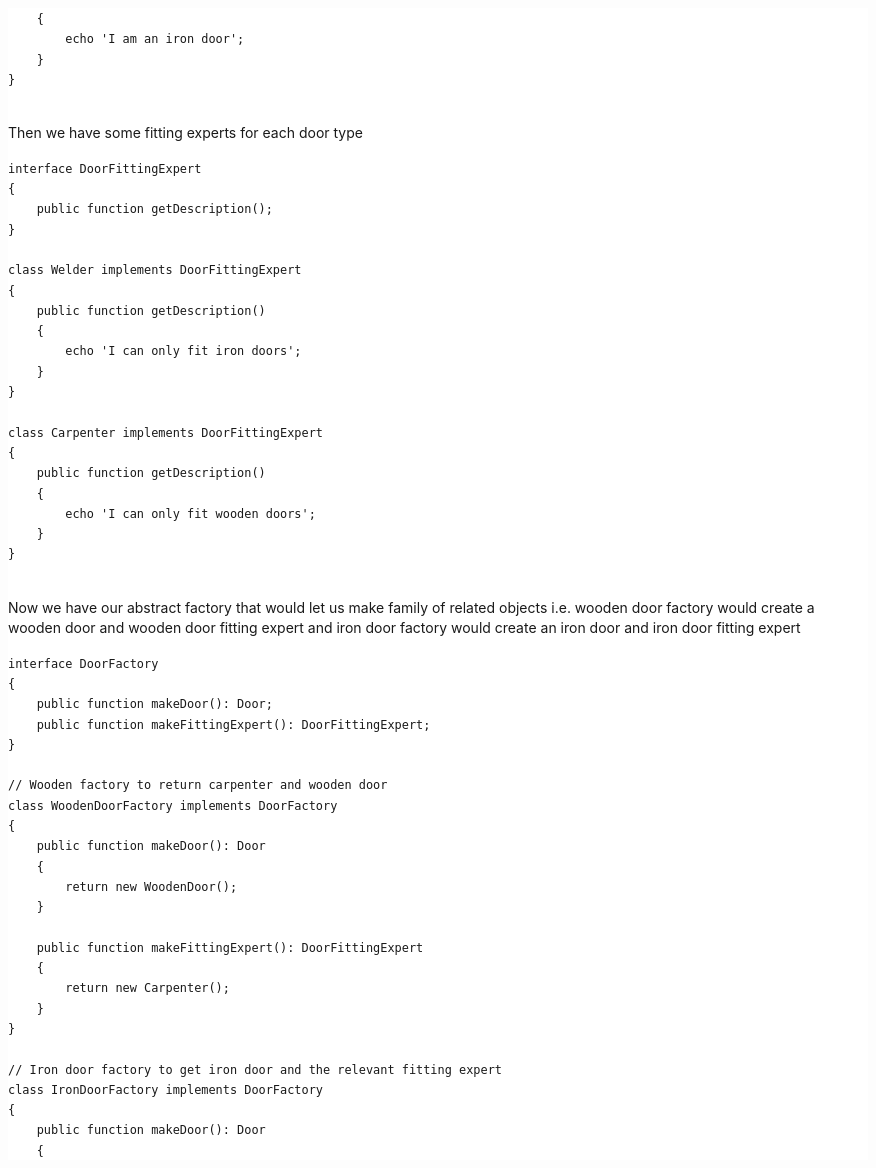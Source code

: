 ``` 
    {
        echo 'I am an iron door';
    }
}
                
```

  

Then we have some fitting experts for each door type

``` 
interface DoorFittingExpert
{
    public function getDescription();
}

class Welder implements DoorFittingExpert
{
    public function getDescription()
    {
        echo 'I can only fit iron doors';
    }
}

class Carpenter implements DoorFittingExpert
{
    public function getDescription()
    {
        echo 'I can only fit wooden doors';
    }
}
                
```

Now we have our abstract factory that would let us make family of
related objects i.e. wooden door factory would create a wooden door and
wooden door fitting expert and iron door factory would create an iron
door and iron door fitting expert

``` 
interface DoorFactory
{
    public function makeDoor(): Door;
    public function makeFittingExpert(): DoorFittingExpert;
}

// Wooden factory to return carpenter and wooden door
class WoodenDoorFactory implements DoorFactory
{
    public function makeDoor(): Door
    {
        return new WoodenDoor();
    }

    public function makeFittingExpert(): DoorFittingExpert
    {
        return new Carpenter();
    }
}

// Iron door factory to get iron door and the relevant fitting expert
class IronDoorFactory implements DoorFactory
{
    public function makeDoor(): Door
    {
```